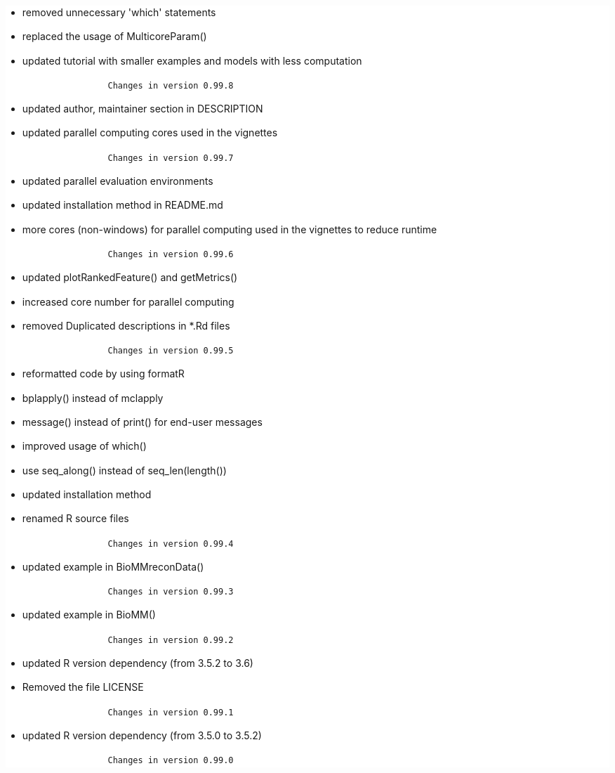 - removed unnecessary 'which' statements

- replaced the usage of MulticoreParam()

- updated tutorial with smaller examples and models with less
  computation

                       Changes in version 0.99.8                        

- updated author, maintainer section in DESCRIPTION

- updated parallel computing cores used in the vignettes

                       Changes in version 0.99.7                        

- updated parallel evaluation environments

- updated installation method in README.md

- more cores (non-windows) for parallel computing used in the vignettes
  to reduce runtime

                       Changes in version 0.99.6                        

- updated plotRankedFeature() and getMetrics()

- increased core number for parallel computing

- removed Duplicated descriptions in *.Rd files

                       Changes in version 0.99.5                        

- reformatted code by using formatR

- bplapply() instead of mclapply

- message() instead of print() for end-user messages

- improved usage of which()

- use seq_along() instead of seq_len(length())

- updated installation method

- renamed R source files

                       Changes in version 0.99.4                        

- updated example in BioMMreconData()

                       Changes in version 0.99.3                        

- updated example in BioMM()

                       Changes in version 0.99.2                        

- updated R version dependency (from 3.5.2 to 3.6)

- Removed the file LICENSE

                       Changes in version 0.99.1                        

- updated R version dependency (from 3.5.0 to 3.5.2)

                       Changes in version 0.99.0                        
